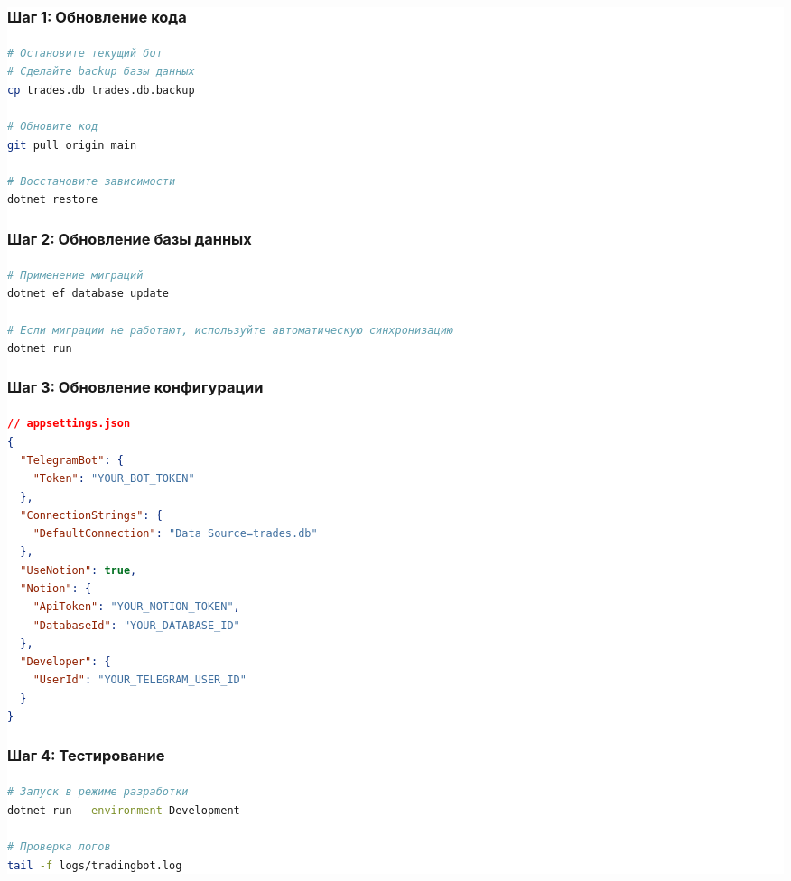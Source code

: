 ### Шаг 1: Обновление кода
```bash
# Остановите текущий бот
# Сделайте backup базы данных
cp trades.db trades.db.backup

# Обновите код
git pull origin main

# Восстановите зависимости
dotnet restore
```

### Шаг 2: Обновление базы данных
```bash
# Применение миграций
dotnet ef database update

# Если миграции не работают, используйте автоматическую синхронизацию
dotnet run
```

### Шаг 3: Обновление конфигурации
```json
// appsettings.json
{
  "TelegramBot": {
    "Token": "YOUR_BOT_TOKEN"
  },
  "ConnectionStrings": {
    "DefaultConnection": "Data Source=trades.db"
  },
  "UseNotion": true,
  "Notion": {
    "ApiToken": "YOUR_NOTION_TOKEN",
    "DatabaseId": "YOUR_DATABASE_ID"
  },
  "Developer": {
    "UserId": "YOUR_TELEGRAM_USER_ID"
  }
}
```

### Шаг 4: Тестирование
```bash
# Запуск в режиме разработки
dotnet run --environment Development

# Проверка логов
tail -f logs/tradingbot.log
```
